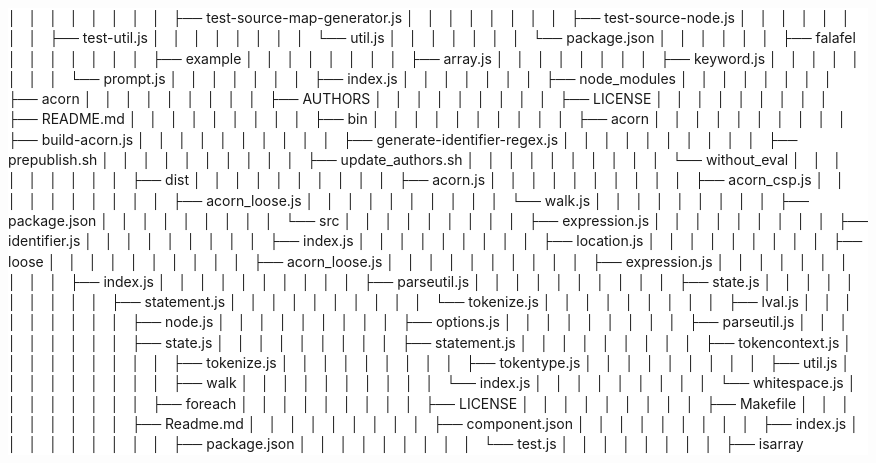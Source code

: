 │               │   │   │   │   │   │   │               ├── test-source-map-generator.js
│               │   │   │   │   │   │   │               ├── test-source-node.js
│               │   │   │   │   │   │   │               ├── test-util.js
│               │   │   │   │   │   │   │               └── util.js
│               │   │   │   │   │   │   └── package.json
│               │   │   │   │   │   ├── falafel
│               │   │   │   │   │   │   ├── example
│               │   │   │   │   │   │   │   ├── array.js
│               │   │   │   │   │   │   │   ├── keyword.js
│               │   │   │   │   │   │   │   └── prompt.js
│               │   │   │   │   │   │   ├── index.js
│               │   │   │   │   │   │   ├── node_modules
│               │   │   │   │   │   │   │   ├── acorn
│               │   │   │   │   │   │   │   │   ├── AUTHORS
│               │   │   │   │   │   │   │   │   ├── LICENSE
│               │   │   │   │   │   │   │   │   ├── README.md
│               │   │   │   │   │   │   │   │   ├── bin
│               │   │   │   │   │   │   │   │   │   ├── acorn
│               │   │   │   │   │   │   │   │   │   ├── build-acorn.js
│               │   │   │   │   │   │   │   │   │   ├── generate-identifier-regex.js
│               │   │   │   │   │   │   │   │   │   ├── prepublish.sh
│               │   │   │   │   │   │   │   │   │   ├── update_authors.sh
│               │   │   │   │   │   │   │   │   │   └── without_eval
│               │   │   │   │   │   │   │   │   ├── dist
│               │   │   │   │   │   │   │   │   │   ├── acorn.js
│               │   │   │   │   │   │   │   │   │   ├── acorn_csp.js
│               │   │   │   │   │   │   │   │   │   ├── acorn_loose.js
│               │   │   │   │   │   │   │   │   │   └── walk.js
│               │   │   │   │   │   │   │   │   ├── package.json
│               │   │   │   │   │   │   │   │   └── src
│               │   │   │   │   │   │   │   │       ├── expression.js
│               │   │   │   │   │   │   │   │       ├── identifier.js
│               │   │   │   │   │   │   │   │       ├── index.js
│               │   │   │   │   │   │   │   │       ├── location.js
│               │   │   │   │   │   │   │   │       ├── loose
│               │   │   │   │   │   │   │   │       │   ├── acorn_loose.js
│               │   │   │   │   │   │   │   │       │   ├── expression.js
│               │   │   │   │   │   │   │   │       │   ├── index.js
│               │   │   │   │   │   │   │   │       │   ├── parseutil.js
│               │   │   │   │   │   │   │   │       │   ├── state.js
│               │   │   │   │   │   │   │   │       │   ├── statement.js
│               │   │   │   │   │   │   │   │       │   └── tokenize.js
│               │   │   │   │   │   │   │   │       ├── lval.js
│               │   │   │   │   │   │   │   │       ├── node.js
│               │   │   │   │   │   │   │   │       ├── options.js
│               │   │   │   │   │   │   │   │       ├── parseutil.js
│               │   │   │   │   │   │   │   │       ├── state.js
│               │   │   │   │   │   │   │   │       ├── statement.js
│               │   │   │   │   │   │   │   │       ├── tokencontext.js
│               │   │   │   │   │   │   │   │       ├── tokenize.js
│               │   │   │   │   │   │   │   │       ├── tokentype.js
│               │   │   │   │   │   │   │   │       ├── util.js
│               │   │   │   │   │   │   │   │       ├── walk
│               │   │   │   │   │   │   │   │       │   └── index.js
│               │   │   │   │   │   │   │   │       └── whitespace.js
│               │   │   │   │   │   │   │   ├── foreach
│               │   │   │   │   │   │   │   │   ├── LICENSE
│               │   │   │   │   │   │   │   │   ├── Makefile
│               │   │   │   │   │   │   │   │   ├── Readme.md
│               │   │   │   │   │   │   │   │   ├── component.json
│               │   │   │   │   │   │   │   │   ├── index.js
│               │   │   │   │   │   │   │   │   ├── package.json
│               │   │   │   │   │   │   │   │   └── test.js
│               │   │   │   │   │   │   │   ├── isarray